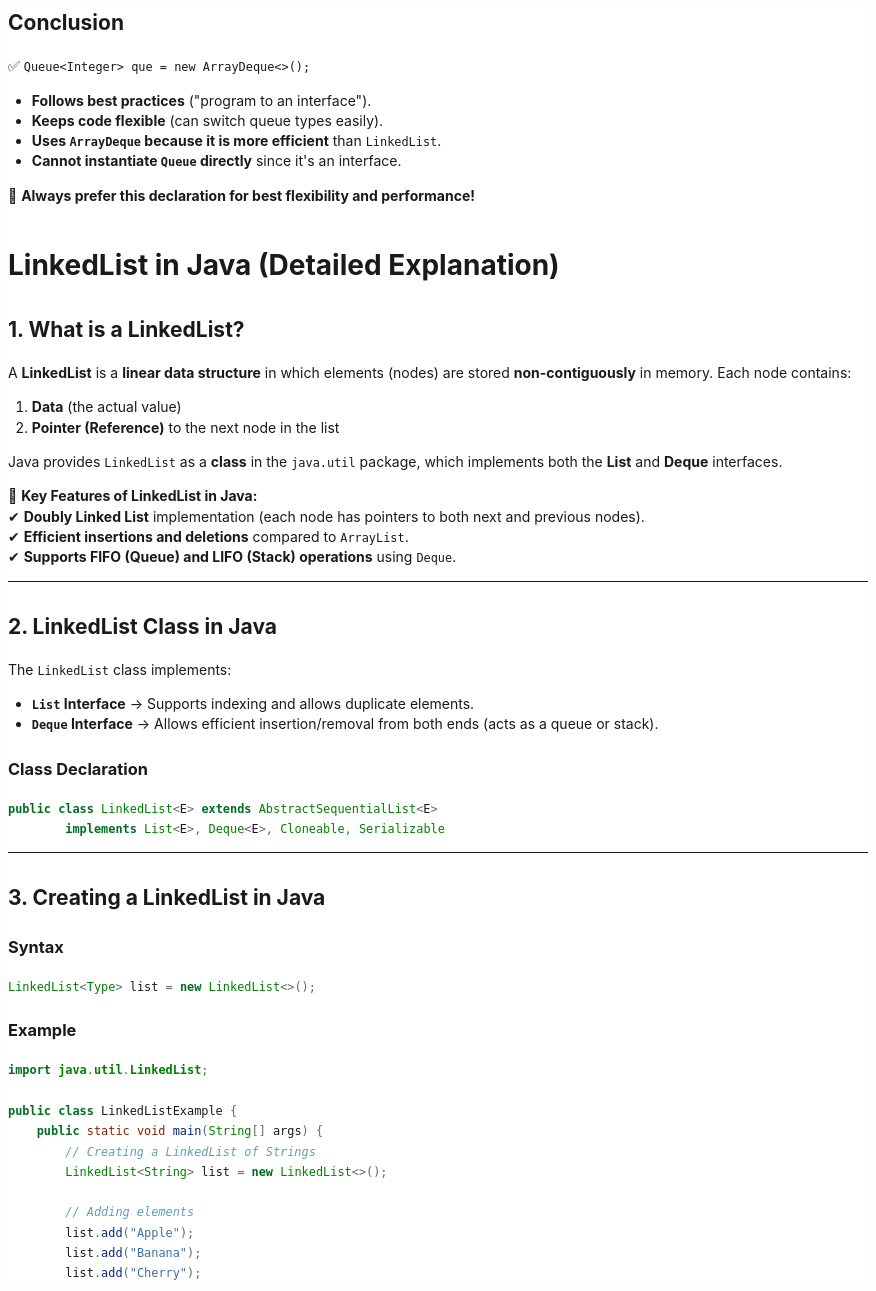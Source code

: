 
## **Conclusion**
✅ `Queue<Integer> que = new ArrayDeque<>();`  
- **Follows best practices** ("program to an interface").  
- **Keeps code flexible** (can switch queue types easily).  
- **Uses `ArrayDeque` because it is more efficient** than `LinkedList`.  
- **Cannot instantiate `Queue` directly** since it's an interface.  

🚀 **Always prefer this declaration for best flexibility and performance!**

# **LinkedList in Java (Detailed Explanation)**  

## **1. What is a LinkedList?**  
A **LinkedList** is a **linear data structure** in which elements (nodes) are stored **non-contiguously** in memory. Each node contains:  
1. **Data** (the actual value)  
2. **Pointer (Reference)** to the next node in the list  

Java provides `LinkedList` as a **class** in the `java.util` package, which implements both the **List** and **Deque** interfaces.  

📌 **Key Features of LinkedList in Java:**  
✔ **Doubly Linked List** implementation (each node has pointers to both next and previous nodes).  
✔ **Efficient insertions and deletions** compared to `ArrayList`.  
✔ **Supports FIFO (Queue) and LIFO (Stack) operations** using `Deque`.  

---

## **2. LinkedList Class in Java**
The `LinkedList` class implements:
- **`List` Interface** → Supports indexing and allows duplicate elements.
- **`Deque` Interface** → Allows efficient insertion/removal from both ends (acts as a queue or stack).

### **Class Declaration**
```java
public class LinkedList<E> extends AbstractSequentialList<E>
        implements List<E>, Deque<E>, Cloneable, Serializable
```

---

## **3. Creating a LinkedList in Java**
### **Syntax**
```java
LinkedList<Type> list = new LinkedList<>();
```
### **Example**
```java
import java.util.LinkedList;

public class LinkedListExample {
    public static void main(String[] args) {
        // Creating a LinkedList of Strings
        LinkedList<String> list = new LinkedList<>();

        // Adding elements
        list.add("Apple");
        list.add("Banana");
        list.add("Cherry");

```